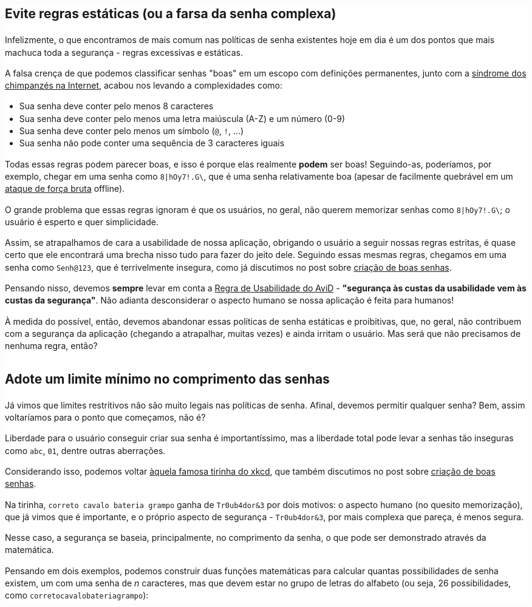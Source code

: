 ## Evite regras estáticas (ou a farsa da senha complexa)

Infelizmente, o que encontramos de mais comum nas políticas de senha existentes hoje em dia é um dos pontos que mais machuca toda a segurança - regras excessivas e estáticas.

A falsa crença de que podemos classificar senhas "boas" em um escopo com definições permanentes, junto com a [síndrome dos chimpanzés na Internet](http://blogs.tedneward.com/post/chimpanzees/), acabou nos levando a complexidades como:

- Sua senha deve conter pelo menos 8 caracteres
- Sua senha deve conter pelo menos uma letra maiúscula (A-Z) e um número (0-9)
- Sua senha deve conter pelo menos um símbolo (`@`, `!`, ...)
- Sua senha não pode conter uma sequência de 3 caracteres iguais

Todas essas regras podem parecer boas, e isso é porque elas realmente **podem** ser boas! Seguindo-as, poderíamos, por exemplo, chegar em uma senha como `8|hOy7!.G\`, que é uma senha relativamente boa (apesar de facilmente quebrável em um [ataque de força bruta](https://en.wikipedia.org/wiki/Brute-force_attack) offline).

O grande problema que essas regras ignoram é que os usuários, no geral, não querem memorizar senhas como `8|hOy7!.G\`; o usuário é esperto e quer simplicidade.

Assim, se atrapalhamos de cara a usabilidade de nossa aplicação, obrigando o usuário a seguir nossas regras estritas, é quase certo que ele encontrará uma brecha nisso tudo para fazer do jeito dele. Seguindo essas mesmas regras, chegamos em uma senha como `Senh@123`, que é terrivelmente insegura, como já discutimos no post sobre [criação de boas senhas](http://blog.alura.com.br/como-criar-uma-boa-senha/).

Pensando nisso, devemos **sempre** levar em conta a [Regra de Usabilidade do AviD](https://security.stackexchange.com/a/6116) - **"segurança às custas da usabilidade vem às custas da segurança"**. Não adianta desconsiderar o aspecto humano se nossa aplicação é feita para humanos!

À medida do possível, então, devemos abandonar essas políticas de senha estáticas e proibitivas, que, no geral, não contribuem com a segurança da aplicação (chegando a atrapalhar, muitas vezes) e ainda irritam o usuário. Mas será que não precisamos de nenhuma regra, então?

## Adote um limite mínimo no comprimento das senhas

Já vimos que limites restritivos não são muito legais nas políticas de senha. Afinal, devemos permitir qualquer senha? Bem, assim voltaríamos para o ponto que começamos, não é?

Liberdade para o usuário conseguir criar sua senha é importantíssimo, mas a liberdade total pode levar a senhas tão inseguras como `abc`, `01`, dentre outras aberrações.

Considerando isso, podemos voltar [àquela famosa tirinha do xkcd](https://xkcd.com/936/), que também discutimos no post sobre [criação de boas senhas](http://blog.alura.com.br/como-criar-uma-boa-senha/).

Na tirinha, `correto cavalo bateria grampo` ganha de `Tr0ub4dor&3` por dois motivos: o aspecto humano (no quesito memorização), que já vimos que é importante, e o próprio aspecto de segurança - `Tr0ub4dor&3`, por mais complexa que pareça, é menos segura.

Nesse caso, a segurança se baseia, principalmente, no comprimento da senha, o que pode ser demonstrado através da matemática.

Pensando em dois exemplos, podemos construir duas funções matemáticas para calcular quantas possibilidades de senha existem, um com uma senha de _n_ caracteres, mas que devem estar no grupo de letras do alfabeto (ou seja, 26 possibilidades, como `corretocavalobateriagrampo`):
